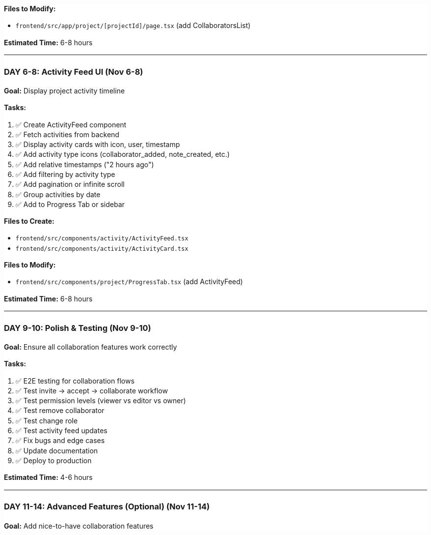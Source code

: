 **Files to Modify:**
- `frontend/src/app/project/[projectId]/page.tsx` (add CollaboratorsList)

**Estimated Time:** 6-8 hours

---

### **DAY 6-8: Activity Feed UI** (Nov 6-8)

**Goal:** Display project activity timeline

**Tasks:**
1. ✅ Create ActivityFeed component
2. ✅ Fetch activities from backend
3. ✅ Display activity cards with icon, user, timestamp
4. ✅ Add activity type icons (collaborator_added, note_created, etc.)
5. ✅ Add relative timestamps ("2 hours ago")
6. ✅ Add filtering by activity type
7. ✅ Add pagination or infinite scroll
8. ✅ Group activities by date
9. ✅ Add to Progress Tab or sidebar

**Files to Create:**
- `frontend/src/components/activity/ActivityFeed.tsx`
- `frontend/src/components/activity/ActivityCard.tsx`

**Files to Modify:**
- `frontend/src/components/project/ProgressTab.tsx` (add ActivityFeed)

**Estimated Time:** 6-8 hours

---

### **DAY 9-10: Polish & Testing** (Nov 9-10)

**Goal:** Ensure all collaboration features work correctly

**Tasks:**
1. ✅ E2E testing for collaboration flows
2. ✅ Test invite → accept → collaborate workflow
3. ✅ Test permission levels (viewer vs editor vs owner)
4. ✅ Test remove collaborator
5. ✅ Test change role
6. ✅ Test activity feed updates
7. ✅ Fix bugs and edge cases
8. ✅ Update documentation
9. ✅ Deploy to production

**Estimated Time:** 4-6 hours

---

### **DAY 11-14: Advanced Features (Optional)** (Nov 11-14)

**Goal:** Add nice-to-have collaboration features
